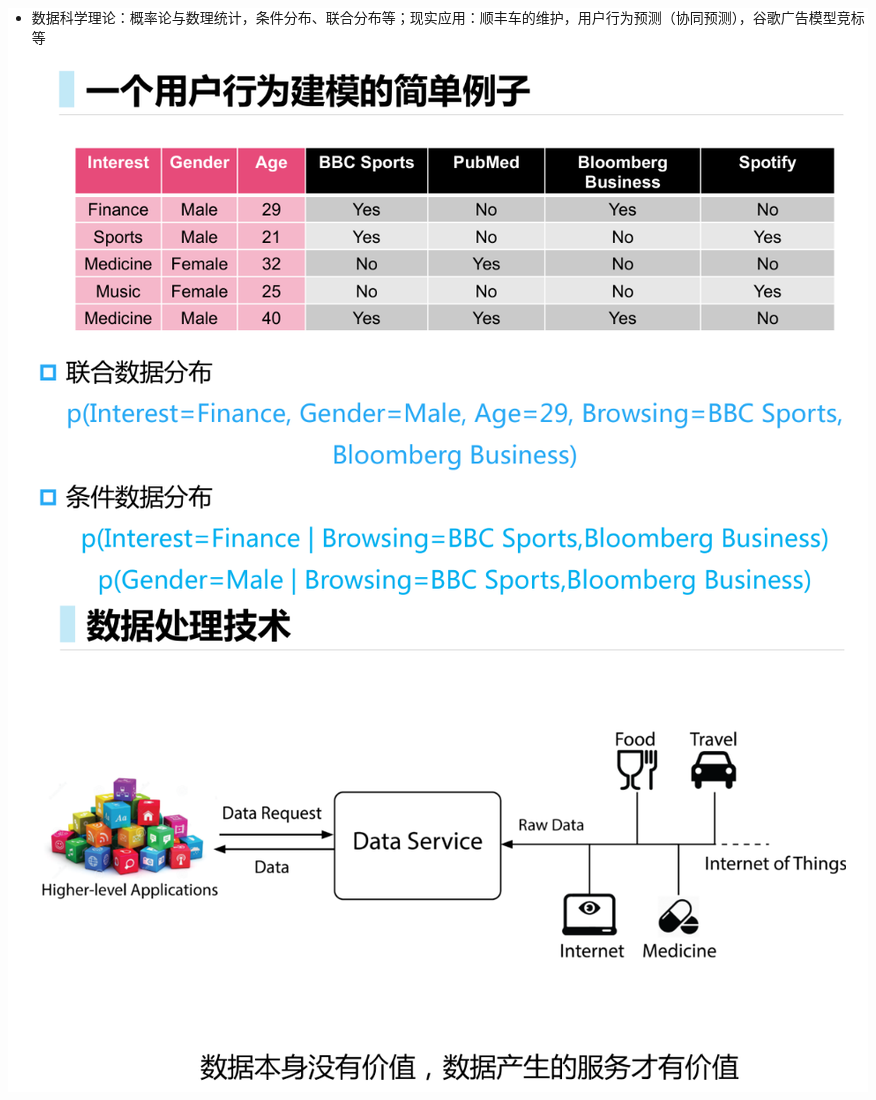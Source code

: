 *   数据科学理论：概率论与数理统计，条件分布、联合分布等；现实应用：顺丰车的维护，用户行为预测（协同预测），谷歌广告模型竞标等

    ![image-20250106192311304](AI基础笔记.assets/image-20250106192311304.png)
